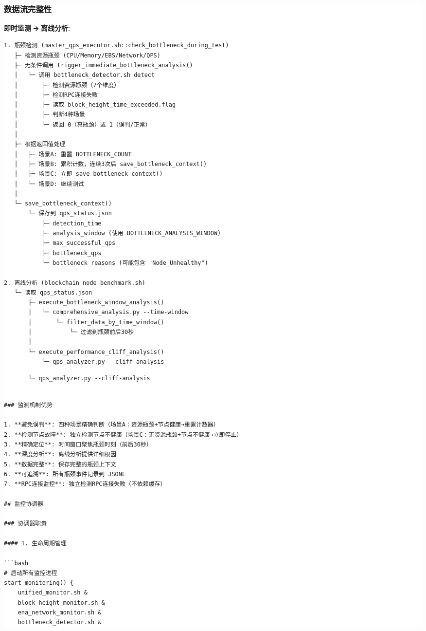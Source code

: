 ### 数据流完整性

**即时监测 → 离线分析**:

```
1. 瓶颈检测 (master_qps_executor.sh::check_bottleneck_during_test)
   ├─ 检测资源瓶颈 (CPU/Memory/EBS/Network/QPS)
   ├─ 无条件调用 trigger_immediate_bottleneck_analysis()
   │   └─ 调用 bottleneck_detector.sh detect
   │       ├─ 检测资源瓶颈（7个维度）
   │       ├─ 检测RPC连接失败
   │       ├─ 读取 block_height_time_exceeded.flag
   │       ├─ 判断4种场景
   │       └─ 返回 0（真瓶颈）或 1（误判/正常）
   │
   ├─ 根据返回值处理
   │   ├─ 场景A: 重置 BOTTLENECK_COUNT
   │   ├─ 场景B: 累积计数，连续3次后 save_bottleneck_context()
   │   ├─ 场景C: 立即 save_bottleneck_context()
   │   └─ 场景D: 继续测试
   │
   └─ save_bottleneck_context()
       └─ 保存到 qps_status.json
           ├─ detection_time
           ├─ analysis_window (使用 BOTTLENECK_ANALYSIS_WINDOW)
           ├─ max_successful_qps
           ├─ bottleneck_qps
           └─ bottleneck_reasons (可能包含 "Node_Unhealthy")

2. 离线分析 (blockchain_node_benchmark.sh)
   └─ 读取 qps_status.json
       ├─ execute_bottleneck_window_analysis()
       │   └─ comprehensive_analysis.py --time-window
       │       └─ filter_data_by_time_window()
       │           └─ 过滤到瓶颈前后30秒
       │
       └─ execute_performance_cliff_analysis()
           └─ qps_analyzer.py --cliff-analysis
```
           └─ qps_analyzer.py --cliff-analysis
```

### 监测机制优势

1. **避免误判**: 四种场景精确判断（场景A：资源瓶颈+节点健康→重置计数器）
2. **检测节点故障**: 独立检测节点不健康（场景C：无资源瓶颈+节点不健康→立即停止）
3. **精确定位**: 时间窗口聚焦瓶颈时刻（前后30秒）
4. **深度分析**: 离线分析提供详细根因
5. **数据完整**: 保存完整的瓶颈上下文
6. **可追溯**: 所有瓶颈事件记录到 JSONL
7. **RPC连接监控**: 独立检测RPC连接失败（不依赖缓存）

## 监控协调器

### 协调器职责

#### 1. 生命周期管理

```bash
# 启动所有监控进程
start_monitoring() {
    unified_monitor.sh &
    block_height_monitor.sh &
    ena_network_monitor.sh &
    bottleneck_detector.sh &
```